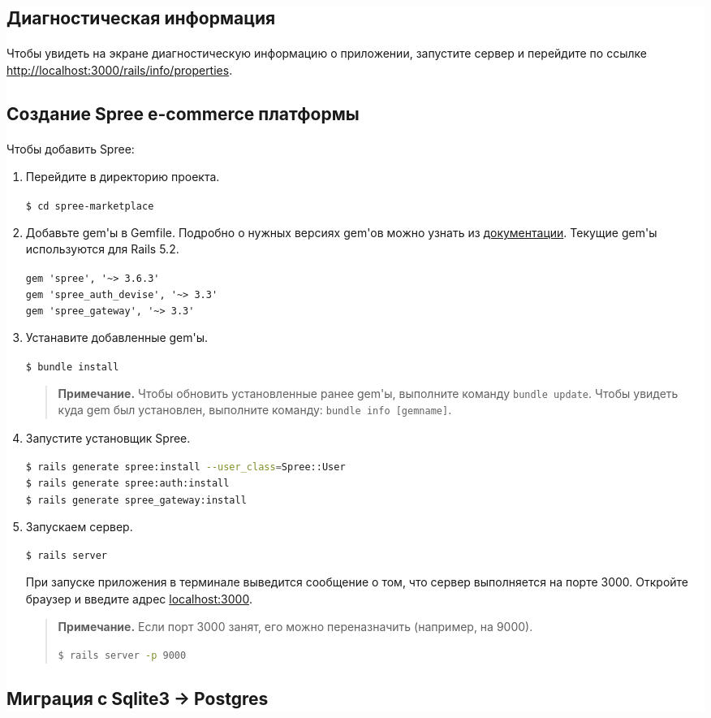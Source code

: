 
## Диагностическая информация 

Чтобы увидеть на экране диагностическую информацию о приложении, запустите сервер и перейдите по ссылке [http://localhost:3000/rails/info/properties](http://localhost:3000/rails/info/properties).

## Создание Spree e-commerce платформы

Чтобы добавить Spree:

1. Перейдите в директорию проекта.

   ```bash
   $ cd spree-marketplace
   ```

2. Добавьте gem'ы в Gemfile. Подробно о нужных версиях gem'ов можно узнать из [документации](https://github.com/spree/spree#getting-started). Текущие gem'ы используются для Rails 5.2.

	```text
	gem 'spree', '~> 3.6.3'
	gem 'spree_auth_devise', '~> 3.3'
	gem 'spree_gateway', '~> 3.3'
	```

3. Устанавите добавленные gem'ы.

	```bash
	$ bundle install
	```

    > **Примечание.** Чтобы обновить установленные ранее gem'ы, выполните команду `bundle update`. Чтобы увидеть куда gem был установлен, выполните команду: `bundle info [gemname]`.

4. Запустите установщик Spree.

	```bash
	$ rails generate spree:install --user_class=Spree::User
	$ rails generate spree:auth:install
	$ rails generate spree_gateway:install
	```

5. Запускаем сервер.

   ```bash
   $ rails server
   ```

   При запуске приложения в терминале выведится сообщение о том, что сервер выполняется на порте 3000. Откройте браузер и введите адрес [localhost:3000](http://localhost:3000).

   > **Примечание.** Если порт 3000 занят, его можно переназначить (например, на 9000).
   >
   > ```bash
   > $ rails server -p 9000
   > ```

## Миграция с Sqlite3 → Postgres

